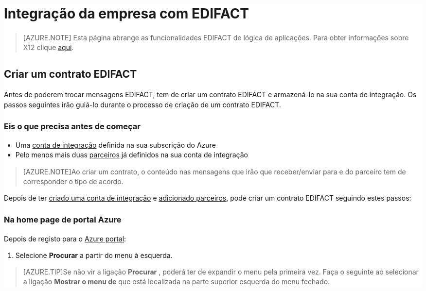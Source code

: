 <properties 
    pageTitle="Integração da empresa com EDIFACT | Microsoft Azure" 
    description="Saiba como utilizar os acordos do EDIFACT para criar aplicações de lógica" 
    services="logic-apps" 
    documentationCenter=".net,nodejs,java"
    authors="jeffhollan" 
    manager="erikre" 
    editor="cgronlun"/>

<tags 
    ms.service="app-service-logic" 
    ms.workload="integration" 
    ms.tgt_pltfrm="na" 
    ms.devlang="na" 
    ms.topic="article" 
    ms.date="07/26/2016" 
    ms.author="jonfan"/>

# <a name="enterprise-integration-with-edifact"></a>Integração da empresa com EDIFACT 

> [AZURE.NOTE] Esta página abrange as funcionalidades EDIFACT de lógica de aplicações. Para obter informações sobre X12 clique [aqui](app-service-logic-enterprise-integration-x12.md).

## <a name="create-an-edifact-agreement"></a>Criar um contrato EDIFACT 
Antes de poderem trocar mensagens EDIFACT, tem de criar um contrato EDIFACT e armazená-lo na sua conta de integração. Os passos seguintes irão guiá-lo durante o processo de criação de um contrato EDIFACT.

### <a name="heres-what-you-need-before-you-get-started"></a>Eis o que precisa antes de começar
- Uma [conta de integração](./app-service-logic-enterprise-integration-accounts.md) definida na sua subscrição do Azure  
- Pelo menos mais duas [parceiros](./app-service-logic-enterprise-integration-partners.md) já definidos na sua conta de integração  

>[AZURE.NOTE]Ao criar um contrato, o conteúdo nas mensagens que irão que receber/enviar para e do parceiro tem de corresponder o tipo de acordo.    


Depois de ter [criado uma conta de integração](./app-service-logic-enterprise-integration-accounts.md) e [adicionado parceiros](./app-service-logic-enterprise-integration-partners.md), pode criar um contrato EDIFACT seguindo estes passos:  

### <a name="from-the-azure-portal-home-page"></a>Na home page de portal Azure

Depois de registo para o [Azure portal](http://portal.azure.com "Azure portal"):  
1. Selecione **Procurar** a partir do menu à esquerda.  

>[AZURE.TIP]Se não vir a ligação **Procurar** , poderá ter de expandir o menu pela primeira vez. Faça o seguinte ao selecionar a ligação **Mostrar o menu de** que está localizada na parte superior esquerda do menu fechado.  
